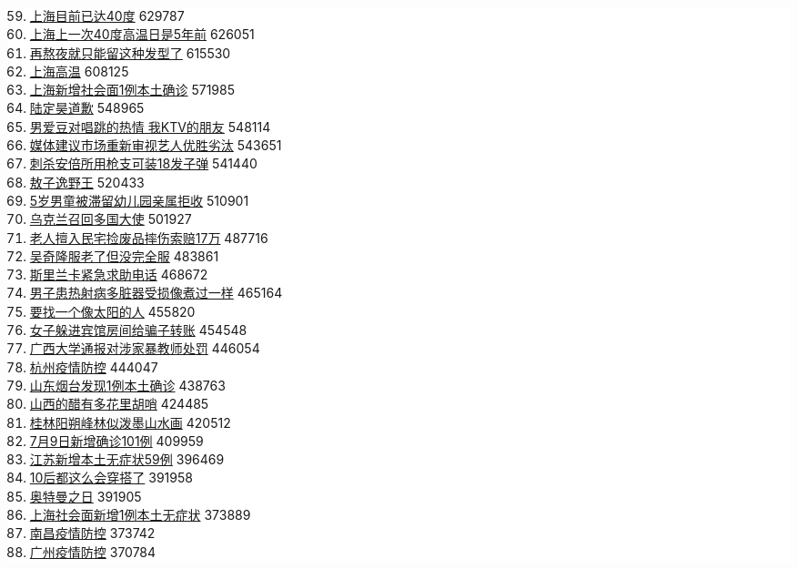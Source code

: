 59. [上海目前已达40度](https://s.weibo.com//weibo?q=%23%E4%B8%8A%E6%B5%B7%E7%9B%AE%E5%89%8D%E5%B7%B2%E8%BE%BE40%E5%BA%A6%23&Refer=top) 629787
60. [上海上一次40度高温日是5年前](https://s.weibo.com//weibo?q=%23%E4%B8%8A%E6%B5%B7%E4%B8%8A%E4%B8%80%E6%AC%A140%E5%BA%A6%E9%AB%98%E6%B8%A9%E6%97%A5%E6%98%AF5%E5%B9%B4%E5%89%8D%23&Refer=top) 626051
61. [再熬夜就只能留这种发型了](https://s.weibo.com//weibo?q=%23%E5%86%8D%E7%86%AC%E5%A4%9C%E5%B0%B1%E5%8F%AA%E8%83%BD%E7%95%99%E8%BF%99%E7%A7%8D%E5%8F%91%E5%9E%8B%E4%BA%86%23&Refer=top) 615530
62. [上海高温](https://s.weibo.com//weibo?q=%23%E4%B8%8A%E6%B5%B7%E9%AB%98%E6%B8%A9%23&Refer=top) 608125
63. [上海新增社会面1例本土确诊](https://s.weibo.com//weibo?q=%23%E4%B8%8A%E6%B5%B7%E6%96%B0%E5%A2%9E%E7%A4%BE%E4%BC%9A%E9%9D%A21%E4%BE%8B%E6%9C%AC%E5%9C%9F%E7%A1%AE%E8%AF%8A%23&Refer=top) 571985
64. [陆定昊道歉](https://s.weibo.com//weibo?q=%23%E9%99%86%E5%AE%9A%E6%98%8A%E9%81%93%E6%AD%89%23&Refer=top) 548965
65. [男爱豆对唱跳的热情 我KTV的朋友](https://s.weibo.com//weibo?q=%E7%94%B7%E7%88%B1%E8%B1%86%E5%AF%B9%E5%94%B1%E8%B7%B3%E7%9A%84%E7%83%AD%E6%83%85%20%E6%88%91KTV%E7%9A%84%E6%9C%8B%E5%8F%8B&Refer=top) 548114
66. [媒体建议市场重新审视艺人优胜劣汰](https://s.weibo.com//weibo?q=%23%E5%AA%92%E4%BD%93%E5%BB%BA%E8%AE%AE%E5%B8%82%E5%9C%BA%E9%87%8D%E6%96%B0%E5%AE%A1%E8%A7%86%E8%89%BA%E4%BA%BA%E4%BC%98%E8%83%9C%E5%8A%A3%E6%B1%B0%23&Refer=top) 543651
67. [刺杀安倍所用枪支可装18发子弹](https://s.weibo.com//weibo?q=%23%E5%88%BA%E6%9D%80%E5%AE%89%E5%80%8D%E6%89%80%E7%94%A8%E6%9E%AA%E6%94%AF%E5%8F%AF%E8%A3%8518%E5%8F%91%E5%AD%90%E5%BC%B9%23&Refer=top) 541440
68. [敖子逸野王](https://s.weibo.com//weibo?q=%E6%95%96%E5%AD%90%E9%80%B8%E9%87%8E%E7%8E%8B&Refer=top) 520433
69. [5岁男童被滞留幼儿园亲属拒收](https://s.weibo.com//weibo?q=%235%E5%B2%81%E7%94%B7%E7%AB%A5%E8%A2%AB%E6%BB%9E%E7%95%99%E5%B9%BC%E5%84%BF%E5%9B%AD%E4%BA%B2%E5%B1%9E%E6%8B%92%E6%94%B6%23&Refer=top) 510901
70. [乌克兰召回多国大使](https://s.weibo.com//weibo?q=%23%E4%B9%8C%E5%85%8B%E5%85%B0%E5%8F%AC%E5%9B%9E%E5%A4%9A%E5%9B%BD%E5%A4%A7%E4%BD%BF%23&Refer=top) 501927
71. [老人擅入民宅捡废品摔伤索赔17万](https://s.weibo.com//weibo?q=%23%E8%80%81%E4%BA%BA%E6%93%85%E5%85%A5%E6%B0%91%E5%AE%85%E6%8D%A1%E5%BA%9F%E5%93%81%E6%91%94%E4%BC%A4%E7%B4%A2%E8%B5%9417%E4%B8%87%23&Refer=top) 487716
72. [吴奇隆服老了但没完全服](https://s.weibo.com//weibo?q=%23%E5%90%B4%E5%A5%87%E9%9A%86%E6%9C%8D%E8%80%81%E4%BA%86%E4%BD%86%E6%B2%A1%E5%AE%8C%E5%85%A8%E6%9C%8D%23&Refer=top) 483861
73. [斯里兰卡紧急求助电话](https://s.weibo.com//weibo?q=%23%E6%96%AF%E9%87%8C%E5%85%B0%E5%8D%A1%E7%B4%A7%E6%80%A5%E6%B1%82%E5%8A%A9%E7%94%B5%E8%AF%9D%23&Refer=top) 468672
74. [男子患热射病多脏器受损像煮过一样](https://s.weibo.com//weibo?q=%23%E7%94%B7%E5%AD%90%E6%82%A3%E7%83%AD%E5%B0%84%E7%97%85%E5%A4%9A%E8%84%8F%E5%99%A8%E5%8F%97%E6%8D%9F%E5%83%8F%E7%85%AE%E8%BF%87%E4%B8%80%E6%A0%B7%23&Refer=top) 465164
75. [要找一个像太阳的人](https://s.weibo.com//weibo?q=%23%E8%A6%81%E6%89%BE%E4%B8%80%E4%B8%AA%E5%83%8F%E5%A4%AA%E9%98%B3%E7%9A%84%E4%BA%BA%23&Refer=top) 455820
76. [女子躲进宾馆房间给骗子转账](https://s.weibo.com//weibo?q=%23%E5%A5%B3%E5%AD%90%E8%BA%B2%E8%BF%9B%E5%AE%BE%E9%A6%86%E6%88%BF%E9%97%B4%E7%BB%99%E9%AA%97%E5%AD%90%E8%BD%AC%E8%B4%A6%23&Refer=top) 454548
77. [广西大学通报对涉家暴教师处罚](https://s.weibo.com//weibo?q=%23%E5%B9%BF%E8%A5%BF%E5%A4%A7%E5%AD%A6%E9%80%9A%E6%8A%A5%E5%AF%B9%E6%B6%89%E5%AE%B6%E6%9A%B4%E6%95%99%E5%B8%88%E5%A4%84%E7%BD%9A%23&Refer=top) 446054
78. [杭州疫情防控](https://s.weibo.com//weibo?q=%E6%9D%AD%E5%B7%9E%E7%96%AB%E6%83%85%E9%98%B2%E6%8E%A7&Refer=top) 444047
79. [山东烟台发现1例本土确诊](https://s.weibo.com//weibo?q=%23%E5%B1%B1%E4%B8%9C%E7%83%9F%E5%8F%B0%E5%8F%91%E7%8E%B01%E4%BE%8B%E6%9C%AC%E5%9C%9F%E7%A1%AE%E8%AF%8A%23&Refer=top) 438763
80. [山西的醋有多花里胡哨](https://s.weibo.com//weibo?q=%23%E5%B1%B1%E8%A5%BF%E7%9A%84%E9%86%8B%E6%9C%89%E5%A4%9A%E8%8A%B1%E9%87%8C%E8%83%A1%E5%93%A8%23&Refer=top) 424485
81. [桂林阳朔峰林似泼墨山水画](https://s.weibo.com//weibo?q=%23%E6%A1%82%E6%9E%97%E9%98%B3%E6%9C%94%E5%B3%B0%E6%9E%97%E4%BC%BC%E6%B3%BC%E5%A2%A8%E5%B1%B1%E6%B0%B4%E7%94%BB%23&Refer=top) 420512
82. [7月9日新增确诊101例](https://s.weibo.com//weibo?q=%237%E6%9C%889%E6%97%A5%E6%96%B0%E5%A2%9E%E7%A1%AE%E8%AF%8A101%E4%BE%8B%23&Refer=top) 409959
83. [江苏新增本土无症状59例](https://s.weibo.com//weibo?q=%23%E6%B1%9F%E8%8B%8F%E6%96%B0%E5%A2%9E%E6%9C%AC%E5%9C%9F%E6%97%A0%E7%97%87%E7%8A%B659%E4%BE%8B%23&Refer=top) 396469
84. [10后都这么会穿搭了](https://s.weibo.com//weibo?q=%2310%E5%90%8E%E9%83%BD%E8%BF%99%E4%B9%88%E4%BC%9A%E7%A9%BF%E6%90%AD%E4%BA%86%23&Refer=top) 391958
85. [奥特曼之日](https://s.weibo.com//weibo?q=%23%E5%A5%A5%E7%89%B9%E6%9B%BC%E4%B9%8B%E6%97%A5%23&Refer=top) 391905
86. [上海社会面新增1例本土无症状](https://s.weibo.com//weibo?q=%23%E4%B8%8A%E6%B5%B7%E7%A4%BE%E4%BC%9A%E9%9D%A2%E6%96%B0%E5%A2%9E1%E4%BE%8B%E6%9C%AC%E5%9C%9F%E6%97%A0%E7%97%87%E7%8A%B6%23&Refer=top) 373889
87. [南昌疫情防控](https://s.weibo.com//weibo?q=%E5%8D%97%E6%98%8C%E7%96%AB%E6%83%85%E9%98%B2%E6%8E%A7&Refer=top) 373742
88. [广州疫情防控](https://s.weibo.com//weibo?q=%E5%B9%BF%E5%B7%9E%E7%96%AB%E6%83%85%E9%98%B2%E6%8E%A7&Refer=top) 370784